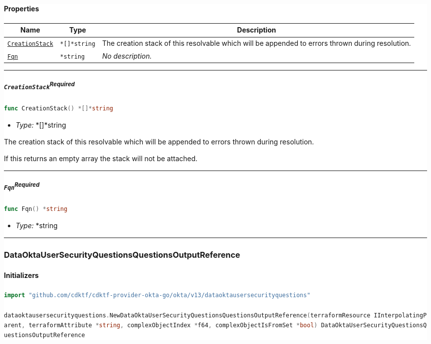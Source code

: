 

#### Properties <a name="Properties" id="Properties"></a>

| **Name** | **Type** | **Description** |
| --- | --- | --- |
| <code><a href="#@cdktf/provider-okta.dataOktaUserSecurityQuestions.DataOktaUserSecurityQuestionsQuestionsList.property.creationStack">CreationStack</a></code> | <code>*[]*string</code> | The creation stack of this resolvable which will be appended to errors thrown during resolution. |
| <code><a href="#@cdktf/provider-okta.dataOktaUserSecurityQuestions.DataOktaUserSecurityQuestionsQuestionsList.property.fqn">Fqn</a></code> | <code>*string</code> | *No description.* |

---

##### `CreationStack`<sup>Required</sup> <a name="CreationStack" id="@cdktf/provider-okta.dataOktaUserSecurityQuestions.DataOktaUserSecurityQuestionsQuestionsList.property.creationStack"></a>

```go
func CreationStack() *[]*string
```

- *Type:* *[]*string

The creation stack of this resolvable which will be appended to errors thrown during resolution.

If this returns an empty array the stack will not be attached.

---

##### `Fqn`<sup>Required</sup> <a name="Fqn" id="@cdktf/provider-okta.dataOktaUserSecurityQuestions.DataOktaUserSecurityQuestionsQuestionsList.property.fqn"></a>

```go
func Fqn() *string
```

- *Type:* *string

---


### DataOktaUserSecurityQuestionsQuestionsOutputReference <a name="DataOktaUserSecurityQuestionsQuestionsOutputReference" id="@cdktf/provider-okta.dataOktaUserSecurityQuestions.DataOktaUserSecurityQuestionsQuestionsOutputReference"></a>

#### Initializers <a name="Initializers" id="@cdktf/provider-okta.dataOktaUserSecurityQuestions.DataOktaUserSecurityQuestionsQuestionsOutputReference.Initializer"></a>

```go
import "github.com/cdktf/cdktf-provider-okta-go/okta/v13/dataoktausersecurityquestions"

dataoktausersecurityquestions.NewDataOktaUserSecurityQuestionsQuestionsOutputReference(terraformResource IInterpolatingParent, terraformAttribute *string, complexObjectIndex *f64, complexObjectIsFromSet *bool) DataOktaUserSecurityQuestionsQuestionsOutputReference
```
